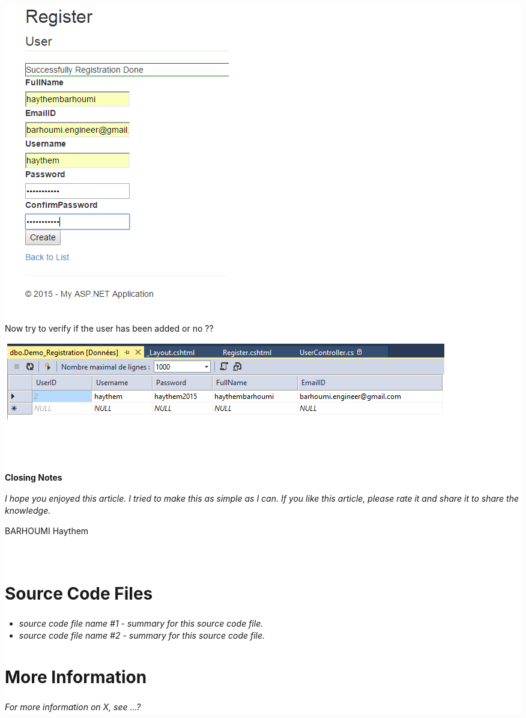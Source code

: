 <p>&nbsp;<img id="136116" src="136116-capture.png" alt=""></p>
<p>Now try to verify if the user has been added or no ??</p>
<p>&nbsp;<img id="136117" src="136117-capture1.png" alt=""></p>
<p>&nbsp;</p>
<p>&nbsp;</p>
<p><strong>Closing Notes</strong></p>
<p><em>I hope you enjoyed this article. I tried to make this as simple as I can. If you like this article, please rate it and share it to share the knowledge.</em></p>
<p>BARHOUMI Haythem</p>
<p>&nbsp;</p>
</div>
</div>
<h1>Source Code Files</h1>
<ul>
<li><em>source code file name #1 - summary for this source code file.</em> </li><li><em>source code file name #2 - summary for this source code file.</em> </li></ul>
<h1>More Information</h1>
<p><em>For more information on X, see ...?</em></p>
